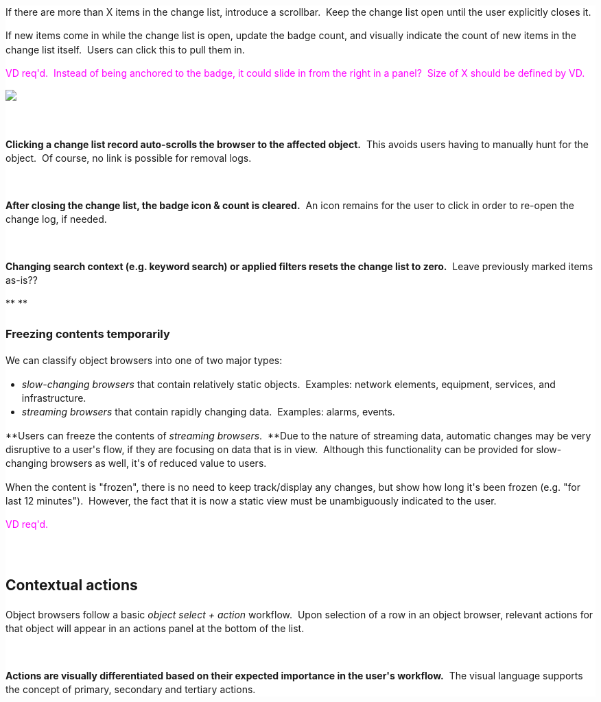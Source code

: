If there are more than X items in the change list, introduce a scrollbar.  Keep <span>the change list open until the user explicitly closes it. </span>

If new items come in while the change list is open, update the badge count, and visually indicate the count of new items in the change list itself.  Users can click this to pull them in.

<span style="color: rgb(255,0,255);">VD req'd.  Instead of being anchored to the badge, it could slide in from the right in a panel?  Size of X should be defined by VD.</span>

<span class="confluence-embedded-file-wrapper confluence-embedded-manual-size"><img src="assets/images/167231067/181078528.png" class="confluence-embedded-image" width="850" /></span>

 

**Clicking a change list record auto-scrolls the browser to the affected object.**  This avoids users having to manually hunt for the object.  Of course, no link is possible for removal logs.

 

**After closing the change list, the badge icon & count is cleared.**  An icon remains for the user to click in order to re-open the change log, if needed.

 

**Changing search context (e.g. keyword search) or applied filters resets the change list to zero.**  Leave previously marked items as-is??

**
**

### Freezing contents temporarily

We can classify object browsers into one of two major types:

-   *slow-changing browsers* that contain relatively static objects.  Examples: network elements, equipment, services, and infrastructure.
-   *streaming browsers* that contain rapidly changing data.  Examples: alarms, events.

**Users can freeze the contents of *streaming browsers*.  **Due to the nature of streaming data, automatic changes may be very disruptive to a user's flow, if they are focusing on data that is in view.  Although this functionality can be provided for slow-changing browsers as well, it's of reduced value to users.

When the content is "frozen", there is no need to keep track/display any changes, but show how long it's been frozen (e.g. "for last 12 minutes").  However, the fact that it is now a static view must be unambiguously indicated to the user.  

<span style="color: rgb(255,0,255);">VD req'd.</span>

 

Contextual actions
------------------

Object browsers follow a basic *object select + action* workflow.  Upon selection of a row in an object browser, relevant actions for that object will appear in an actions panel at the bottom of the list.

 

**Actions are visually differentiated based on their expected importance in the user's workflow.**<span>  The visual language supports the concept of primary, secondary and tertiary actions.  </span>
